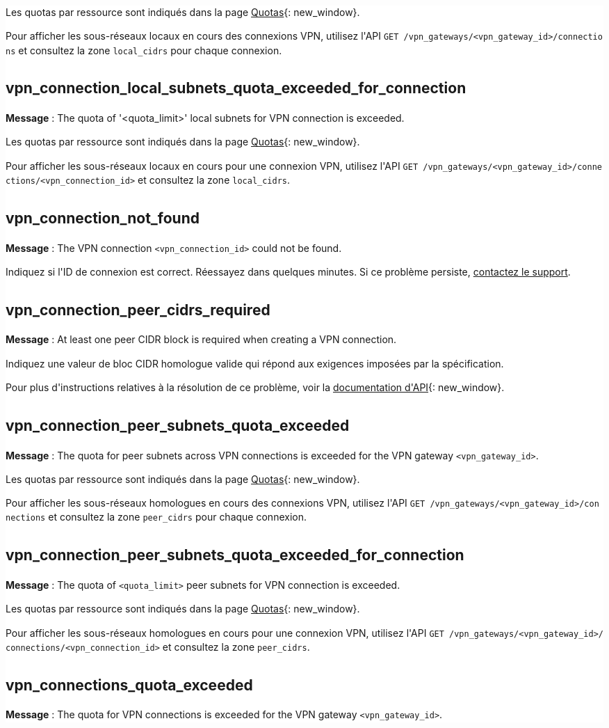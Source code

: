 Les quotas par ressource sont indiqués dans la page [Quotas](https://{DomainName}/docs/infrastructure/vpc?topic=vpc-quotas#vpn-quotas){: new_window}. 

Pour afficher les sous-réseaux locaux en cours des connexions VPN, utilisez l'API `GET /vpn_gateways/<vpn_gateway_id>/connections` et consultez la zone `local_cidrs` pour chaque connexion. 

## vpn_connection_local_subnets_quota_exceeded_for_connection
**Message** : The quota of '<quota_limit>' local subnets for VPN connection is exceeded.

Les quotas par ressource sont indiqués dans la page [Quotas](https://{DomainName}/docs/infrastructure/vp?topic=vpc-quotas#vpn-quotas){: new_window}. 

Pour afficher les sous-réseaux locaux en cours pour une connexion VPN, utilisez l'API `GET /vpn_gateways/<vpn_gateway_id>/connections/<vpn_connection_id>` et consultez la zone `local_cidrs`. 

## vpn_connection_not_found
**Message** : The VPN connection `<vpn_connection_id>` could not be found.

Indiquez si l'ID de connexion est correct. Réessayez dans quelques minutes. Si ce problème persiste, [contactez le support](/docs/infrastructure/vpc?topic=vpc-getting-help-and-support).

## vpn_connection_peer_cidrs_required
**Message** : At least one peer CIDR block is required when creating a VPN connection.

Indiquez une valeur de bloc CIDR homologue valide qui répond aux exigences imposées par la spécification. 

Pour plus d'instructions relatives à la résolution de ce problème, voir la [documentation d'API](https://{DomainName}/apidocs/rias){: new_window}. 

## vpn_connection_peer_subnets_quota_exceeded
**Message** : The quota for peer subnets across VPN connections is exceeded for the VPN gateway `<vpn_gateway_id>`.

Les quotas par ressource sont indiqués dans la page [Quotas](https://{DomainName}/docs/infrastructure/vpc?topic=vpc-quotas#vpn-quotas){: new_window}. 

Pour afficher les sous-réseaux homologues en cours des connexions VPN, utilisez l'API `GET /vpn_gateways/<vpn_gateway_id>/connections` et consultez la zone `peer_cidrs` pour chaque connexion. 

## vpn_connection_peer_subnets_quota_exceeded_for_connection
**Message** : The quota of `<quota_limit>` peer subnets for VPN connection is exceeded.

Les quotas par ressource sont indiqués dans la page [Quotas](https://{DomainName}/docs/infrastructure/vpc?topic=vpc-quotas#vpn-quotas){: new_window}. 

Pour afficher les sous-réseaux homologues en cours pour une connexion VPN, utilisez l'API `GET /vpn_gateways/<vpn_gateway_id>/connections/<vpn_connection_id>` et consultez la zone `peer_cidrs`. 

## vpn_connections_quota_exceeded
**Message** : The quota for VPN connections is exceeded for the VPN gateway `<vpn_gateway_id>`.

